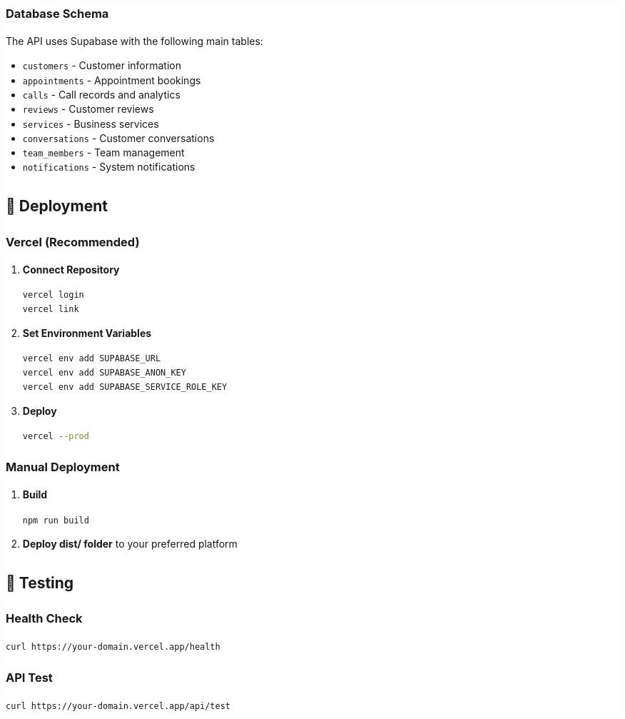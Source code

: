 ### Database Schema

The API uses Supabase with the following main tables:
- `customers` - Customer information
- `appointments` - Appointment bookings
- `calls` - Call records and analytics
- `reviews` - Customer reviews
- `services` - Business services
- `conversations` - Customer conversations
- `team_members` - Team management
- `notifications` - System notifications

## 🚀 Deployment

### Vercel (Recommended)

1. **Connect Repository**
   ```bash
   vercel login
   vercel link
   ```

2. **Set Environment Variables**
   ```bash
   vercel env add SUPABASE_URL
   vercel env add SUPABASE_ANON_KEY
   vercel env add SUPABASE_SERVICE_ROLE_KEY
   ```

3. **Deploy**
   ```bash
   vercel --prod
   ```

### Manual Deployment

1. **Build**
   ```bash
   npm run build
   ```

2. **Deploy dist/ folder** to your preferred platform

## 🧪 Testing

### Health Check
```bash
curl https://your-domain.vercel.app/health
```

### API Test
```bash
curl https://your-domain.vercel.app/api/test
```
